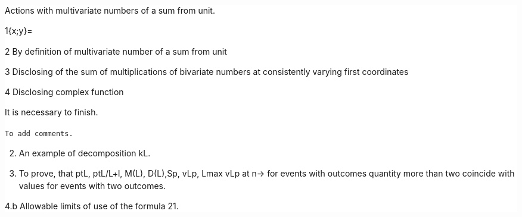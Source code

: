  

Actions with multivariate numbers of a sum from unit.

 

1{x;y}=

2 By definition of multivariate number of a sum from unit



 

3 Disclosing of the sum of multiplications of bivariate numbers at consistently varying first coordinates 

4 Disclosing complex function



 

 

 

 

 

 

 

 

 

 

 

 

 

 

 

 

 

 

 

 

 

 

 

 

 

It is necessary to finish.

 

    To add comments.

2. An example of decomposition kL.

3. To prove, that ptL, ptL/L+l, M(L), D(L),Sp, vLp, Lmax vLp at n→ for events with outcomes quantity more than two coincide with values for events with two outcomes.

4.b Allowable limits of use of the formula 21.
